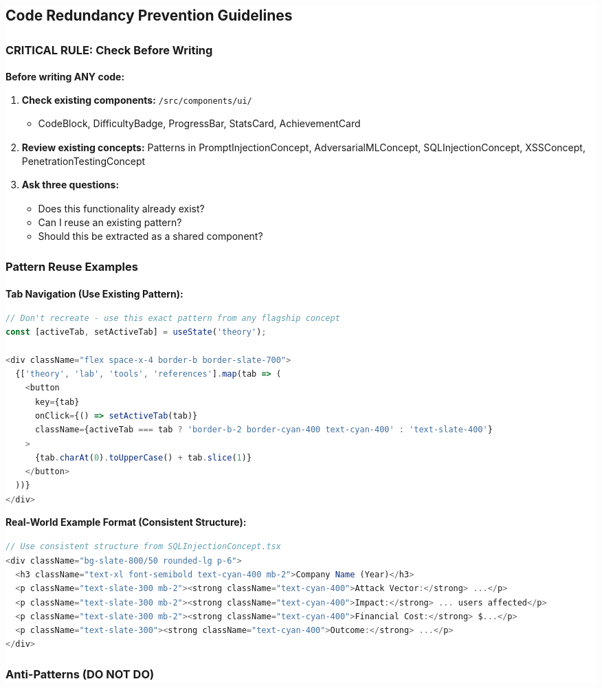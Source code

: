 
## Code Redundancy Prevention Guidelines

### CRITICAL RULE: Check Before Writing

**Before writing ANY code:**

1. **Check existing components:** `/src/components/ui/`
   - CodeBlock, DifficultyBadge, ProgressBar, StatsCard, AchievementCard

2. **Review existing concepts:** Patterns in PromptInjectionConcept, AdversarialMLConcept, SQLInjectionConcept, XSSConcept, PenetrationTestingConcept

3. **Ask three questions:**
   - Does this functionality already exist?
   - Can I reuse an existing pattern?
   - Should this be extracted as a shared component?

### Pattern Reuse Examples

**Tab Navigation (Use Existing Pattern):**
```typescript
// Don't recreate - use this exact pattern from any flagship concept
const [activeTab, setActiveTab] = useState('theory');

<div className="flex space-x-4 border-b border-slate-700">
  {['theory', 'lab', 'tools', 'references'].map(tab => (
    <button
      key={tab}
      onClick={() => setActiveTab(tab)}
      className={activeTab === tab ? 'border-b-2 border-cyan-400 text-cyan-400' : 'text-slate-400'}
    >
      {tab.charAt(0).toUpperCase() + tab.slice(1)}
    </button>
  ))}
</div>
```

**Real-World Example Format (Consistent Structure):**
```typescript
// Use consistent structure from SQLInjectionConcept.tsx
<div className="bg-slate-800/50 rounded-lg p-6">
  <h3 className="text-xl font-semibold text-cyan-400 mb-2">Company Name (Year)</h3>
  <p className="text-slate-300 mb-2"><strong className="text-cyan-400">Attack Vector:</strong> ...</p>
  <p className="text-slate-300 mb-2"><strong className="text-cyan-400">Impact:</strong> ... users affected</p>
  <p className="text-slate-300 mb-2"><strong className="text-cyan-400">Financial Cost:</strong> $...</p>
  <p className="text-slate-300"><strong className="text-cyan-400">Outcome:</strong> ...</p>
</div>
```

### Anti-Patterns (DO NOT DO)

